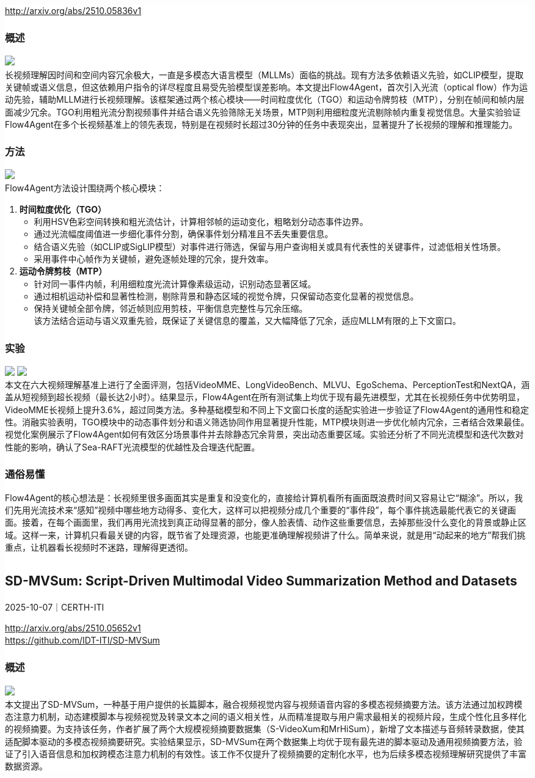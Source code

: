 <u>http://arxiv.org/abs/2510.05836v1</u>  
### 概述 
![](http://www.huyaoqi.ip-ddns.com:83/C%3A/Users/13756/Documents/GitHub/paper_daily_format/paper_daily_back_flask/result/2025-10-12/105.jpg)  
长视频理解因时间和空间内容冗余极大，一直是多模态大语言模型（MLLMs）面临的挑战。现有方法多依赖语义先验，如CLIP模型，提取关键帧或语义信息，但这依赖用户指令的详尽程度且易受先验模型误差影响。本文提出Flow4Agent，首次引入光流（optical flow）作为运动先验，辅助MLLM进行长视频理解。该框架通过两个核心模块——时间粒度优化（TGO）和运动令牌剪枝（MTP），分别在帧间和帧内层面减少冗余。TGO利用粗光流分割视频事件并结合语义先验筛除无关场景，MTP则利用细粒度光流剔除帧内重复视觉信息。大量实验验证Flow4Agent在多个长视频基准上的领先表现，特别是在视频时长超过30分钟的任务中表现突出，显著提升了长视频的理解和推理能力。

### 方法 
![](http://www.huyaoqi.ip-ddns.com:83/C%3A/Users/13756/Documents/GitHub/paper_daily_format/paper_daily_back_flask/result/2025-10-12/106.jpg)  
Flow4Agent方法设计围绕两个核心模块：  

1. **时间粒度优化（TGO）**  
   - 利用HSV色彩空间转换和粗光流估计，计算相邻帧的运动变化，粗略划分动态事件边界。  
   - 通过光流幅度阈值进一步细化事件分割，确保事件划分精准且不丢失重要信息。  
   - 结合语义先验（如CLIP或SigLIP模型）对事件进行筛选，保留与用户查询相关或具有代表性的关键事件，过滤低相关性场景。  
   - 采用事件中心帧作为关键帧，避免逐帧处理的冗余，提升效率。  
2. **运动令牌剪枝（MTP）**  
   - 针对同一事件内帧，利用细粒度光流计算像素级运动，识别动态显著区域。  
   - 通过相机运动补偿和显著性检测，剔除背景和静态区域的视觉令牌，只保留动态变化显著的视觉信息。  
   - 保持关键帧全部令牌，邻近帧则应用剪枝，平衡信息完整性与冗余压缩。  
该方法结合运动与语义双重先验，既保证了关键信息的覆盖，又大幅降低了冗余，适应MLLM有限的上下文窗口。

### 实验 
![](http://www.huyaoqi.ip-ddns.com:83/C%3A/Users/13756/Documents/GitHub/paper_daily_format/paper_daily_back_flask/result/2025-10-12/107.jpg) 
![](http://www.huyaoqi.ip-ddns.com:83/C%3A/Users/13756/Documents/GitHub/paper_daily_format/paper_daily_back_flask/result/2025-10-12/108.jpg)  
本文在六大视频理解基准上进行了全面评测，包括VideoMME、LongVideoBench、MLVU、EgoSchema、PerceptionTest和NextQA，涵盖从短视频到超长视频（最长达2小时）。结果显示，Flow4Agent在所有测试集上均优于现有最先进模型，尤其在长视频任务中优势明显，VideoMME长视频上提升3.6%，超过同类方法。多种基础模型和不同上下文窗口长度的适配实验进一步验证了Flow4Agent的通用性和稳定性。消融实验表明，TGO模块中的动态事件划分和语义筛选协同作用显著提升性能，MTP模块则进一步优化帧内冗余，三者结合效果最佳。视觉化案例展示了Flow4Agent如何有效区分场景事件并去除静态冗余背景，突出动态重要区域。实验还分析了不同光流模型和迭代次数对性能的影响，确认了Sea-RAFT光流模型的优越性及合理迭代配置。

### 通俗易懂  
Flow4Agent的核心想法是：长视频里很多画面其实是重复和没变化的，直接给计算机看所有画面既浪费时间又容易让它“糊涂”。所以，我们先用光流技术来“感知”视频中哪些地方动得多、变化大，这样可以把视频分成几个重要的“事件段”，每个事件挑选最能代表它的关键画面。接着，在每个画面里，我们再用光流找到真正动得显著的部分，像人脸表情、动作这些重要信息，去掉那些没什么变化的背景或静止区域。这样一来，计算机只看最关键的内容，既节省了处理资源，也能更准确理解视频讲了什么。简单来说，就是用“动起来的地方”帮我们挑重点，让机器看长视频时不迷路，理解得更透彻。 
## SD-MVSum: Script-Driven Multimodal Video Summarization Method and Datasets 
2025-10-07｜CERTH-ITI 

<u>http://arxiv.org/abs/2510.05652v1</u>  
<u>https://github.com/IDT-ITI/SD-MVSum</u> 
### 概述 
![](http://www.huyaoqi.ip-ddns.com:83/C%3A/Users/13756/Documents/GitHub/paper_daily_format/paper_daily_back_flask/result/2025-10-12/109.jpg)  
本文提出了SD-MVSum，一种基于用户提供的长篇脚本，融合视频视觉内容与视频语音内容的多模态视频摘要方法。该方法通过加权跨模态注意力机制，动态建模脚本与视频视觉及转录文本之间的语义相关性，从而精准提取与用户需求最相关的视频片段，生成个性化且多样化的视频摘要。为支持该任务，作者扩展了两个大规模视频摘要数据集（S-VideoXum和MrHiSum），新增了文本描述与音频转录数据，使其适配脚本驱动的多模态视频摘要研究。实验结果显示，SD-MVSum在两个数据集上均优于现有最先进的脚本驱动及通用视频摘要方法，验证了引入语音信息和加权跨模态注意力机制的有效性。该工作不仅提升了视频摘要的定制化水平，也为后续多模态视频理解研究提供了丰富数据资源。
